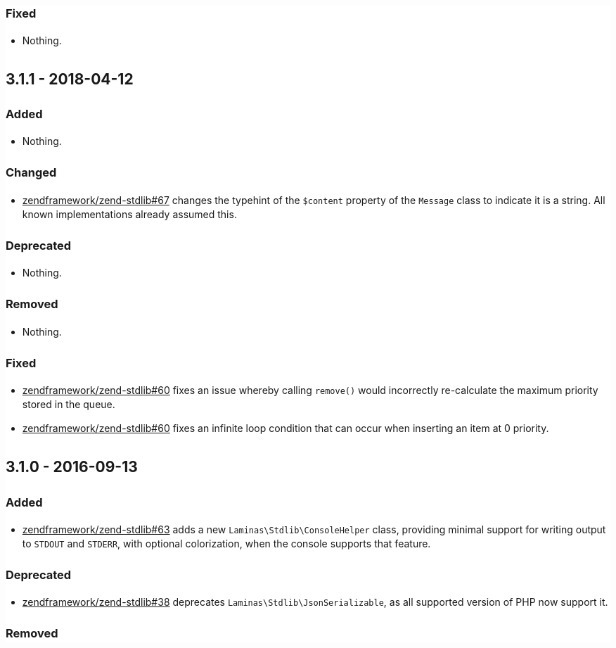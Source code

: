 ### Fixed

- Nothing.

## 3.1.1 - 2018-04-12

### Added

- Nothing.

### Changed

- [zendframework/zend-stdlib#67](https://github.com/zendframework/zend-stdlib/pull/67) changes the typehint of the `$content` property
  of the `Message` class to indicate it is a string. All known implementations
  already assumed this.

### Deprecated

- Nothing.

### Removed

- Nothing.

### Fixed

- [zendframework/zend-stdlib#60](https://github.com/zendframework/zend-stdlib/pull/60) fixes an issue whereby calling `remove()` would
  incorrectly re-calculate the maximum priority stored in the queue.

- [zendframework/zend-stdlib#60](https://github.com/zendframework/zend-stdlib/pull/60) fixes an infinite loop condition that can occur when
  inserting an item at 0 priority.

## 3.1.0 - 2016-09-13

### Added

- [zendframework/zend-stdlib#63](https://github.com/zendframework/zend-stdlib/pull/63) adds a new
  `Laminas\Stdlib\ConsoleHelper` class, providing minimal support for writing
  output to `STDOUT` and `STDERR`, with optional colorization, when the console
  supports that feature.

### Deprecated

- [zendframework/zend-stdlib#38](https://github.com/zendframework/zend-stdlib/pull/38) deprecates
  `Laminas\Stdlib\JsonSerializable`, as all supported version of PHP now support
  it.

### Removed
